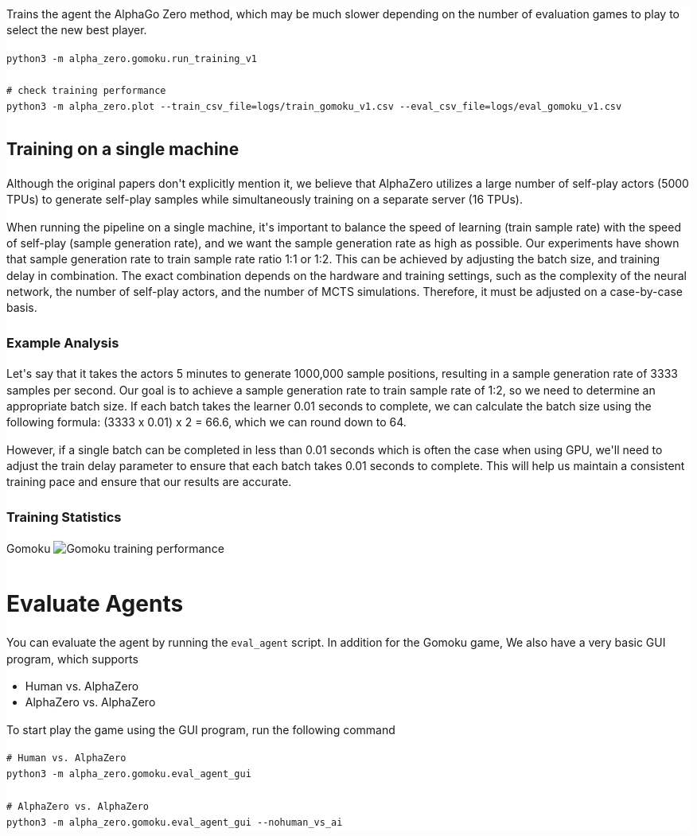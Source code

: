 Trains the agent the AlphaGo Zero method, which may be much slower depending on the number of evaluation games to play to select the new best player.
```
python3 -m alpha_zero.gomoku.run_training_v1

# check training performance
python3 -m alpha_zero.plot --train_csv_file=logs/train_gomoku_v1.csv --eval_csv_file=logs/eval_gomoku_v1.csv
```

## Training on a single machine

Although the original papers don't explicitly mention it, we believe that AlphaZero utilizes a large number of self-play actors (5000 TPUs) to generate self-play samples while simultaneously training on a separate server (16 TPUs).

When running the pipeline on a single machine, it's important to balance the speed of learning (train sample rate) with the speed of self-play (sample generation rate), and we want the sample generation rate as high as possible. Our experiments have shown that sample generation rate to train sample rate ratio 1:1 or 1:2. This can be achieved by adjusting the batch size, and training delay in combination. The exact combination depends on the hardware and training settings, such as the complexity of the neural network, the number of self-play actors, and the number of MCTS simulations. Therefore, it must be adjusted on a case-by-case basis.

### Example Analysis

Let's say that it takes the actors 5 minutes to generate 1000,000 sample positions, resulting in a sample generation rate of 3333 samples per second. Our goal is to achieve a sample generation rate to train sample rate of 1:2, so we need to determine an appropriate batch size. If each batch takes the learner 0.01 seconds to complete, we can calculate the batch size using the following formula: (3333 x 0.01) x 2 = 66.6, which we can round down to 64.

However, if a single batch can be completed in less than 0.01 seconds which is often the case when using GPU, we'll need to adjust the train delay parameter to ensure that each batch takes 0.01 seconds to complete. This will help us maintain a consistent training pace and ensure that our results are accurate.

### Training Statistics
Gomoku
![Gomoku training performance](/screenshots/gomoku_train_progress.png)


# Evaluate Agents
You can evaluate the agent by running the `eval_agent` script. In addition for the Gomoku game, We also have a very basic GUI program, which supports
* Human vs. AlphaZero
* AlphaZero vs. AlphaZero

To start play the game using the GUI program, run the following command
```
# Human vs. AlphaZero
python3 -m alpha_zero.gomoku.eval_agent_gui

# AlphaZero vs. AlphaZero
python3 -m alpha_zero.gomoku.eval_agent_gui --nohuman_vs_ai
```
